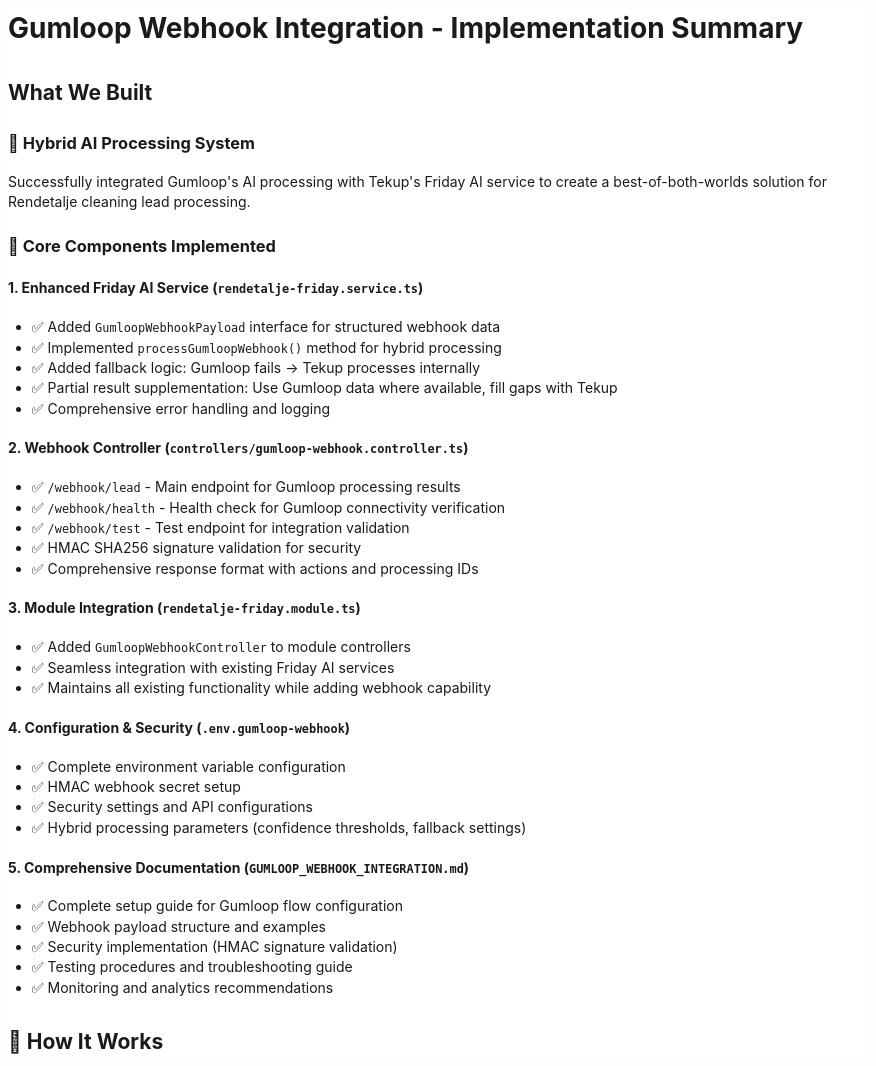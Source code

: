 # Gumloop Webhook Integration - Implementation Summary

## What We Built

### 🎯 **Hybrid AI Processing System**
Successfully integrated Gumloop's AI processing with Tekup's Friday AI service to create a best-of-both-worlds solution for Rendetalje cleaning lead processing.

### 🔧 **Core Components Implemented**

#### 1. **Enhanced Friday AI Service** (`rendetalje-friday.service.ts`)
- ✅ Added `GumloopWebhookPayload` interface for structured webhook data
- ✅ Implemented `processGumloopWebhook()` method for hybrid processing
- ✅ Added fallback logic: Gumloop fails → Tekup processes internally
- ✅ Partial result supplementation: Use Gumloop data where available, fill gaps with Tekup
- ✅ Comprehensive error handling and logging

#### 2. **Webhook Controller** (`controllers/gumloop-webhook.controller.ts`)
- ✅ `/webhook/lead` - Main endpoint for Gumloop processing results
- ✅ `/webhook/health` - Health check for Gumloop connectivity verification
- ✅ `/webhook/test` - Test endpoint for integration validation
- ✅ HMAC SHA256 signature validation for security
- ✅ Comprehensive response format with actions and processing IDs

#### 3. **Module Integration** (`rendetalje-friday.module.ts`)
- ✅ Added `GumloopWebhookController` to module controllers
- ✅ Seamless integration with existing Friday AI services
- ✅ Maintains all existing functionality while adding webhook capability

#### 4. **Configuration & Security** (`.env.gumloop-webhook`)
- ✅ Complete environment variable configuration
- ✅ HMAC webhook secret setup
- ✅ Security settings and API configurations
- ✅ Hybrid processing parameters (confidence thresholds, fallback settings)

#### 5. **Comprehensive Documentation** (`GUMLOOP_WEBHOOK_INTEGRATION.md`)
- ✅ Complete setup guide for Gumloop flow configuration
- ✅ Webhook payload structure and examples
- ✅ Security implementation (HMAC signature validation)
- ✅ Testing procedures and troubleshooting guide
- ✅ Monitoring and analytics recommendations

## 🚀 **How It Works**
